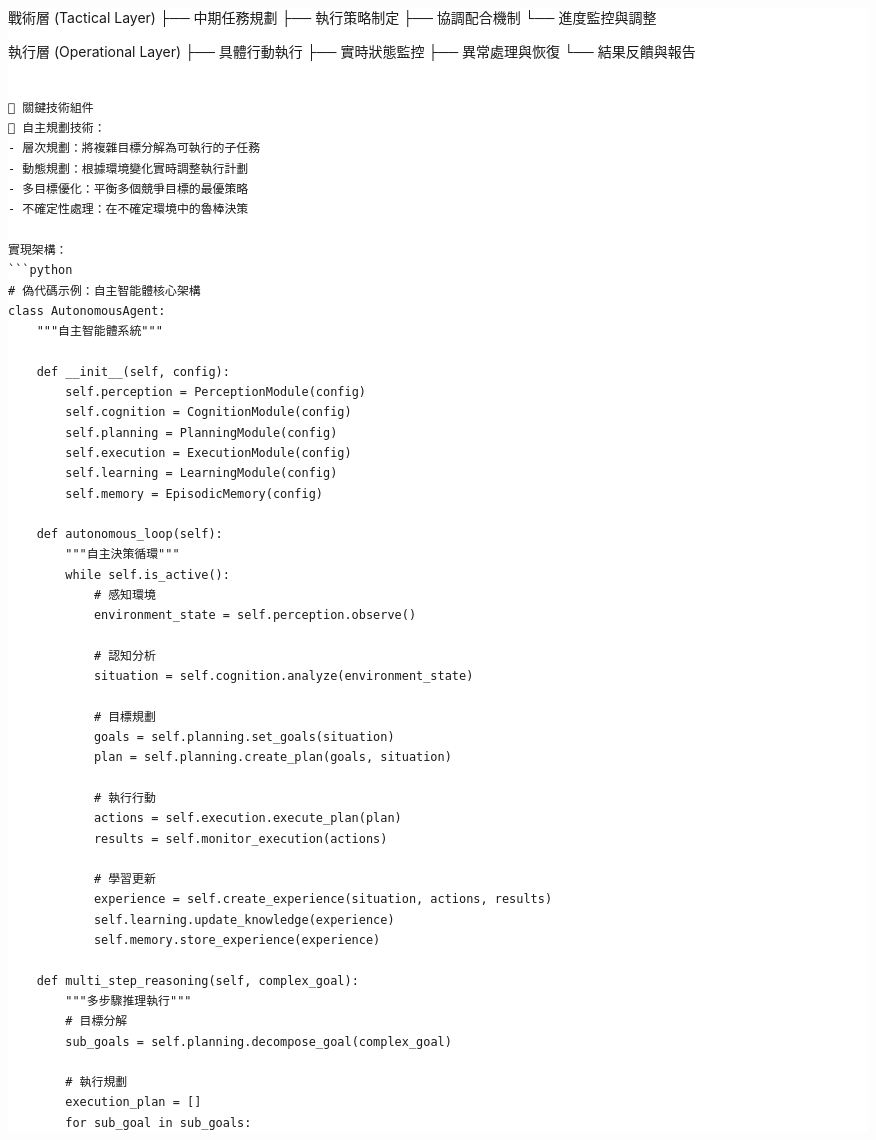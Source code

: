 戰術層 (Tactical Layer)
├── 中期任務規劃
├── 執行策略制定
├── 協調配合機制
└── 進度監控與調整

執行層 (Operational Layer)
├── 具體行動執行
├── 實時狀態監控
├── 異常處理與恢復
└── 結果反饋與報告
```

🎯 關鍵技術組件
🔧 自主規劃技術：
- 層次規劃：將複雜目標分解為可執行的子任務
- 動態規劃：根據環境變化實時調整執行計劃
- 多目標優化：平衡多個競爭目標的最優策略
- 不確定性處理：在不確定環境中的魯棒決策

實現架構：
```python
# 偽代碼示例：自主智能體核心架構
class AutonomousAgent:
    """自主智能體系統"""
    
    def __init__(self, config):
        self.perception = PerceptionModule(config)
        self.cognition = CognitionModule(config)  
        self.planning = PlanningModule(config)
        self.execution = ExecutionModule(config)
        self.learning = LearningModule(config)
        self.memory = EpisodicMemory(config)
    
    def autonomous_loop(self):
        """自主決策循環"""
        while self.is_active():
            # 感知環境
            environment_state = self.perception.observe()
            
            # 認知分析
            situation = self.cognition.analyze(environment_state)
            
            # 目標規劃
            goals = self.planning.set_goals(situation)
            plan = self.planning.create_plan(goals, situation)
            
            # 執行行動
            actions = self.execution.execute_plan(plan)
            results = self.monitor_execution(actions)
            
            # 學習更新
            experience = self.create_experience(situation, actions, results)
            self.learning.update_knowledge(experience)
            self.memory.store_experience(experience)
    
    def multi_step_reasoning(self, complex_goal):
        """多步驟推理執行"""
        # 目標分解
        sub_goals = self.planning.decompose_goal(complex_goal)
        
        # 執行規劃
        execution_plan = []
        for sub_goal in sub_goals:
```